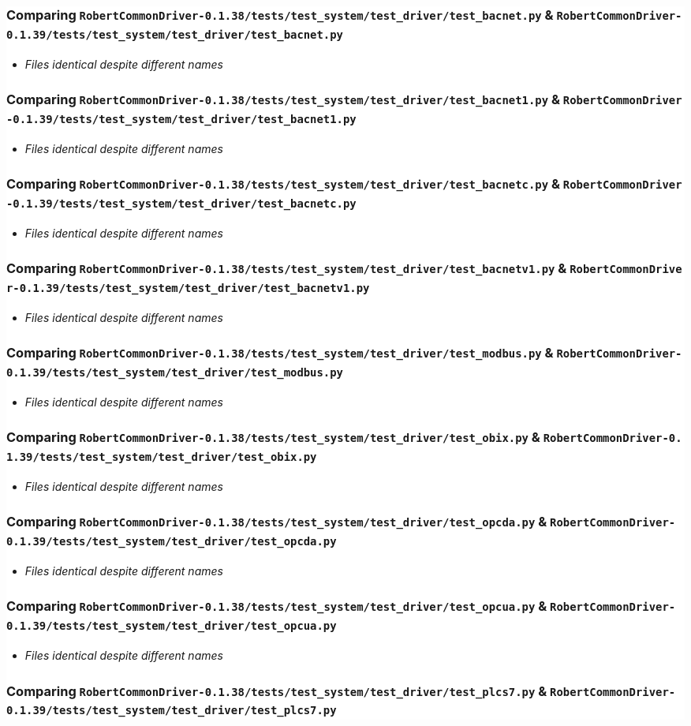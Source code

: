 ### Comparing `RobertCommonDriver-0.1.38/tests/test_system/test_driver/test_bacnet.py` & `RobertCommonDriver-0.1.39/tests/test_system/test_driver/test_bacnet.py`

 * *Files identical despite different names*

### Comparing `RobertCommonDriver-0.1.38/tests/test_system/test_driver/test_bacnet1.py` & `RobertCommonDriver-0.1.39/tests/test_system/test_driver/test_bacnet1.py`

 * *Files identical despite different names*

### Comparing `RobertCommonDriver-0.1.38/tests/test_system/test_driver/test_bacnetc.py` & `RobertCommonDriver-0.1.39/tests/test_system/test_driver/test_bacnetc.py`

 * *Files identical despite different names*

### Comparing `RobertCommonDriver-0.1.38/tests/test_system/test_driver/test_bacnetv1.py` & `RobertCommonDriver-0.1.39/tests/test_system/test_driver/test_bacnetv1.py`

 * *Files identical despite different names*

### Comparing `RobertCommonDriver-0.1.38/tests/test_system/test_driver/test_modbus.py` & `RobertCommonDriver-0.1.39/tests/test_system/test_driver/test_modbus.py`

 * *Files identical despite different names*

### Comparing `RobertCommonDriver-0.1.38/tests/test_system/test_driver/test_obix.py` & `RobertCommonDriver-0.1.39/tests/test_system/test_driver/test_obix.py`

 * *Files identical despite different names*

### Comparing `RobertCommonDriver-0.1.38/tests/test_system/test_driver/test_opcda.py` & `RobertCommonDriver-0.1.39/tests/test_system/test_driver/test_opcda.py`

 * *Files identical despite different names*

### Comparing `RobertCommonDriver-0.1.38/tests/test_system/test_driver/test_opcua.py` & `RobertCommonDriver-0.1.39/tests/test_system/test_driver/test_opcua.py`

 * *Files identical despite different names*

### Comparing `RobertCommonDriver-0.1.38/tests/test_system/test_driver/test_plcs7.py` & `RobertCommonDriver-0.1.39/tests/test_system/test_driver/test_plcs7.py`

